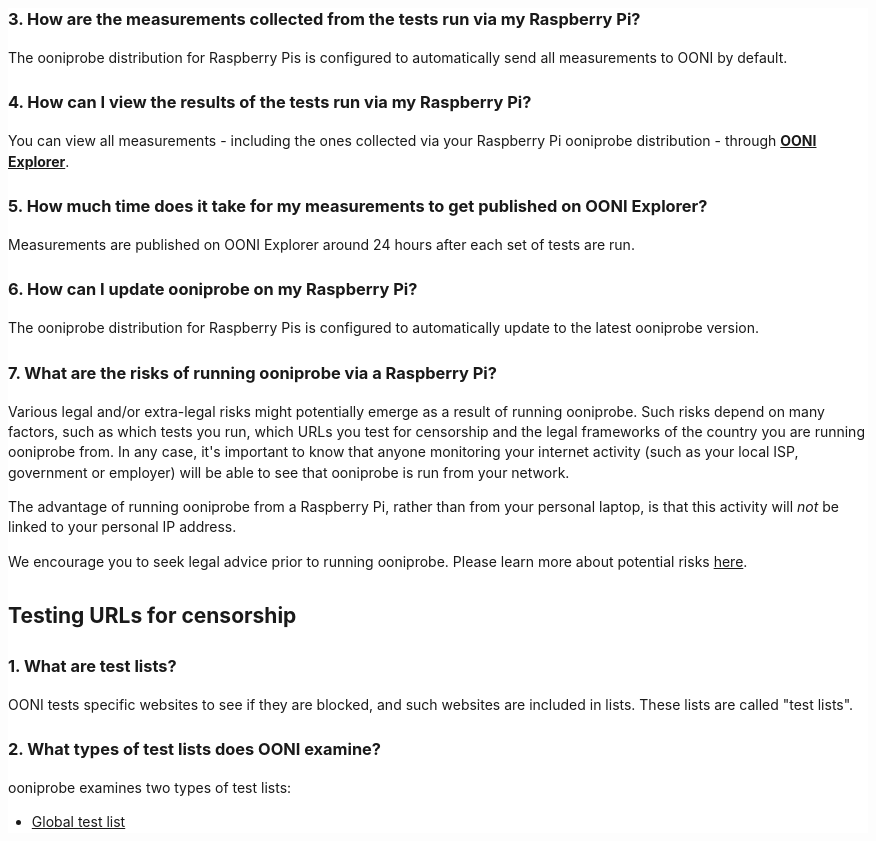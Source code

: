 ### 3. How are the measurements collected from the tests run via my Raspberry Pi?

The ooniprobe distribution for Raspberry Pis is configured to automatically send
all measurements to OONI by default.

### 4. How can I view the results of the tests run via my Raspberry Pi?

You can view all measurements - including the ones collected via your Raspberry
Pi ooniprobe distribution - through **[OONI
Explorer](https://explorer.ooni.torproject.org/world/)**.

### 5. How much time does it take for my measurements to get published on OONI Explorer?

Measurements are published on OONI Explorer around 24 hours after each set of
tests are run.

### 6. How can I update ooniprobe on my Raspberry Pi?

The ooniprobe distribution for Raspberry Pis is configured to automatically
update to the latest ooniprobe version.

### 7. What are the risks of running ooniprobe via a Raspberry Pi?

Various legal and/or extra-legal risks might potentially emerge as a result of
running ooniprobe. Such risks depend on many factors, such as which tests you
run, which URLs you test for censorship and the legal frameworks of the country
you are running ooniprobe from. In any case, it's important to know that anyone
monitoring your internet activity (such as your local ISP, government or
employer) will be able to see that ooniprobe is run from your network.

The advantage of running ooniprobe from a Raspberry Pi, rather than from your
personal laptop, is that this activity will *not* be linked to your personal IP
address.

We encourage you to seek legal advice prior to running ooniprobe. Please learn
more about potential risks [here](https://ooni.torproject.org/about/risks/).

## Testing URLs for censorship

### 1. What are test lists?

OONI tests specific websites to see if they are blocked, and such websites are
included in lists. These lists are called "test lists".

### 2. What types of test lists does OONI examine?

ooniprobe examines two types of test lists:

* [Global test list](https://github.com/citizenlab/test-lists/blob/master/lists/global.csv)
